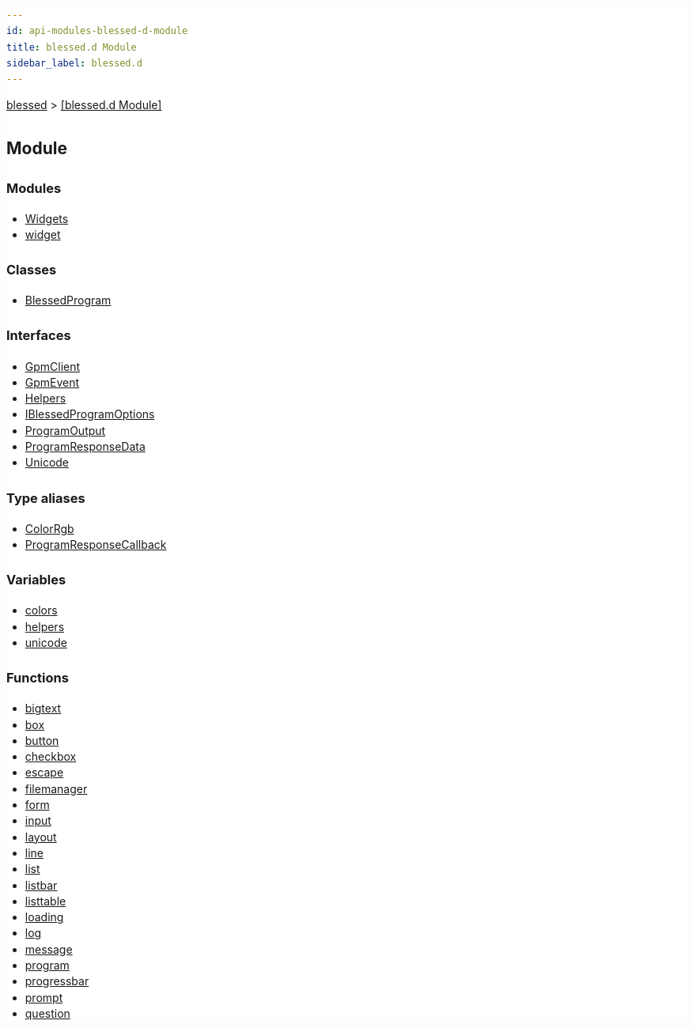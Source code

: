 ```yaml
---
id: api-modules-blessed-d-module
title: blessed.d Module
sidebar_label: blessed.d
---
```


[blessed](api-readme.md) > [[blessed.d Module]](api-modules-blessed-d-module.md)

## Module

### Modules

* [Widgets](api-modules-blessed-d-widgets.md)
* [widget](api-modules-blessed-d-widget.md)

### Classes

* [BlessedProgram](api-classes-blessed-d-blessedprogram.md)

### Interfaces

* [GpmClient](api-interfaces-blessed-d-gpmclient.md)
* [GpmEvent](api-interfaces-blessed-d-gpmevent.md)
* [Helpers](api-interfaces-blessed-d-helpers.md)
* [IBlessedProgramOptions](api-interfaces-blessed-d-iblessedprogramoptions.md)
* [ProgramOutput](api-interfaces-blessed-d-programoutput.md)
* [ProgramResponseData](api-interfaces-blessed-d-programresponsedata.md)
* [Unicode](api-interfaces-blessed-d-unicode.md)

### Type aliases

* [ColorRgb](api-modules-blessed-d-module.md#colorrgb)
* [ProgramResponseCallback](api-modules-blessed-d-module.md#programresponsecallback)

### Variables

* [colors](api-modules-blessed-d-module.md#colors)
* [helpers](api-modules-blessed-d-module.md#helpers-1)
* [unicode](api-modules-blessed-d-module.md#unicode-1)

### Functions

* [bigtext](api-modules-blessed-d-module.md#bigtext)
* [box](api-modules-blessed-d-module.md#box)
* [button](api-modules-blessed-d-module.md#button)
* [checkbox](api-modules-blessed-d-module.md#checkbox)
* [escape](api-modules-blessed-d-module.md#escape)
* [filemanager](api-modules-blessed-d-module.md#filemanager)
* [form](api-modules-blessed-d-module.md#form)
* [input](api-modules-blessed-d-module.md#input)
* [layout](api-modules-blessed-d-module.md#layout)
* [line](api-modules-blessed-d-module.md#line)
* [list](api-modules-blessed-d-module.md#list)
* [listbar](api-modules-blessed-d-module.md#listbar)
* [listtable](api-modules-blessed-d-module.md#listtable)
* [loading](api-modules-blessed-d-module.md#loading)
* [log](api-modules-blessed-d-module.md#log)
* [message](api-modules-blessed-d-module.md#message)
* [program](api-modules-blessed-d-module.md#program)
* [progressbar](api-modules-blessed-d-module.md#progressbar)
* [prompt](api-modules-blessed-d-module.md#prompt)
* [question](api-modules-blessed-d-module.md#question)
